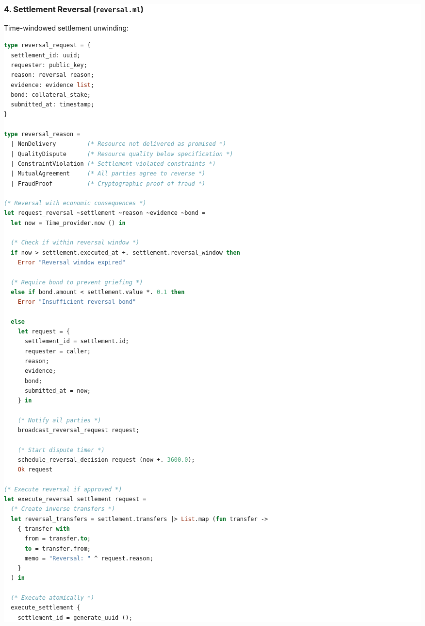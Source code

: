 ### 4. Settlement Reversal (`reversal.ml`)

Time-windowed settlement unwinding:

```ocaml
type reversal_request = {
  settlement_id: uuid;
  requester: public_key;
  reason: reversal_reason;
  evidence: evidence list;
  bond: collateral_stake;
  submitted_at: timestamp;
}

type reversal_reason =
  | NonDelivery         (* Resource not delivered as promised *)
  | QualityDispute      (* Resource quality below specification *)
  | ConstraintViolation (* Settlement violated constraints *)
  | MutualAgreement     (* All parties agree to reverse *)
  | FraudProof          (* Cryptographic proof of fraud *)

(* Reversal with economic consequences *)
let request_reversal ~settlement ~reason ~evidence ~bond =
  let now = Time_provider.now () in

  (* Check if within reversal window *)
  if now > settlement.executed_at +. settlement.reversal_window then
    Error "Reversal window expired"

  (* Require bond to prevent griefing *)
  else if bond.amount < settlement.value *. 0.1 then
    Error "Insufficient reversal bond"

  else
    let request = {
      settlement_id = settlement.id;
      requester = caller;
      reason;
      evidence;
      bond;
      submitted_at = now;
    } in

    (* Notify all parties *)
    broadcast_reversal_request request;

    (* Start dispute timer *)
    schedule_reversal_decision request (now +. 3600.0);
    Ok request

(* Execute reversal if approved *)
let execute_reversal settlement request =
  (* Create inverse transfers *)
  let reversal_transfers = settlement.transfers |> List.map (fun transfer ->
    { transfer with
      from = transfer.to;
      to = transfer.from;
      memo = "Reversal: " ^ request.reason;
    }
  ) in

  (* Execute atomically *)
  execute_settlement {
    settlement_id = generate_uuid ();
```